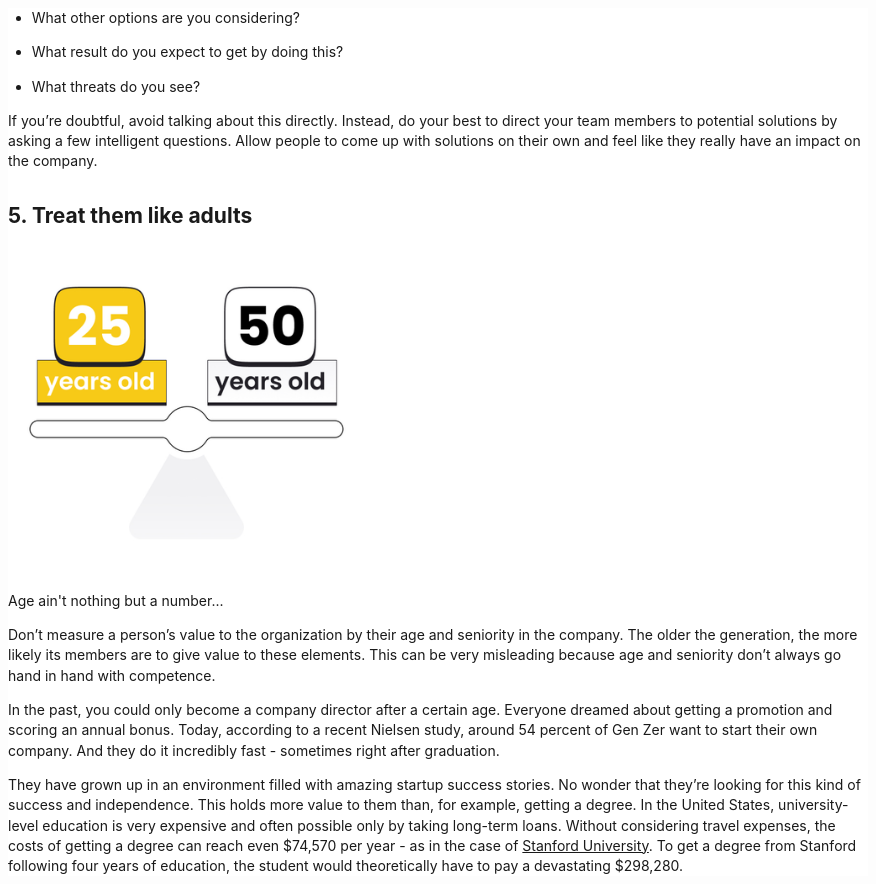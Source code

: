 -   What other options are you considering?

-   What result do you expect to get by doing this?

-   What threats do you see?


If you’re doubtful, avoid talking about this directly. Instead, do your best to direct your team members to potential solutions by asking a few intelligent questions. Allow people to come up with solutions on their own and feel like they really have an impact on the company.

## 5. Treat them like adults
![mb_blog_Treat-them-like-adults](assets/9-No-Nonsense-Tips-That-Will-Help-You-Connect-With-Gen-Z/mb_blog_Treat-them-like-adults.jpg)


Age ain't nothing but a number...



Don’t measure a person’s value to the organization by their age and seniority in the company. The older the generation, the more likely its members are to give value to these elements. This can be very misleading because age and seniority don’t always go hand in hand with competence.



In the past, you could only become a company director after a certain age. Everyone dreamed about getting a promotion and scoring an annual bonus. Today, according to a recent Nielsen study, around 54 percent of Gen Zer want to start their own company. And they do it incredibly fast - sometimes right after graduation.



They have grown up in an environment filled with amazing startup success stories. No wonder that they’re looking for this kind of success and independence. This holds more value to them than, for example, getting a degree. In the United States, university-level education is very expensive and often possible only by taking long-term loans. Without considering travel expenses, the costs of getting a degree can reach even $74,570 per year - as in the case of [Stanford University](https://www.cnbc.com/2019/04/26/it-costs-74570-to-go-to-stanford-but-heres-how-much-students-pay.html#:~:text=Even%20%%2020without%%2020considering%%2020travel%%2020expenses,%20up%%2020paying%%2020nearly%%2020this%%2020much.). To get a degree from Stanford following four years of education, the student would theoretically have to pay a devastating $298,280.

